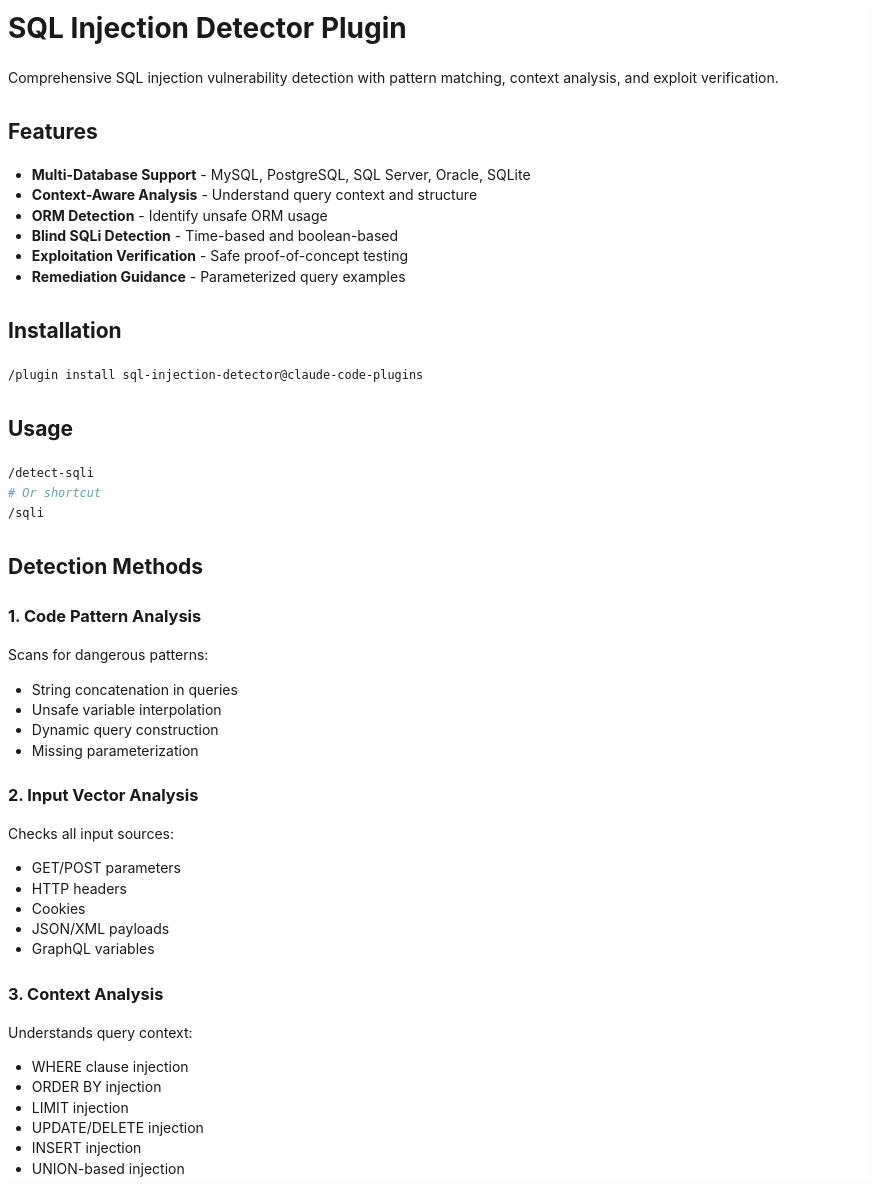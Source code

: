 # SQL Injection Detector Plugin

Comprehensive SQL injection vulnerability detection with pattern matching, context analysis, and exploit verification.

## Features

- **Multi-Database Support** - MySQL, PostgreSQL, SQL Server, Oracle, SQLite
- **Context-Aware Analysis** - Understand query context and structure
- **ORM Detection** - Identify unsafe ORM usage
- **Blind SQLi Detection** - Time-based and boolean-based
- **Exploitation Verification** - Safe proof-of-concept testing
- **Remediation Guidance** - Parameterized query examples

## Installation

```bash
/plugin install sql-injection-detector@claude-code-plugins
```

## Usage

```bash
/detect-sqli
# Or shortcut
/sqli
```

## Detection Methods

### 1. Code Pattern Analysis
Scans for dangerous patterns:
- String concatenation in queries
- Unsafe variable interpolation
- Dynamic query construction
- Missing parameterization

### 2. Input Vector Analysis
Checks all input sources:
- GET/POST parameters
- HTTP headers
- Cookies
- JSON/XML payloads
- GraphQL variables

### 3. Context Analysis
Understands query context:
- WHERE clause injection
- ORDER BY injection
- LIMIT injection
- UPDATE/DELETE injection
- INSERT injection
- UNION-based injection
